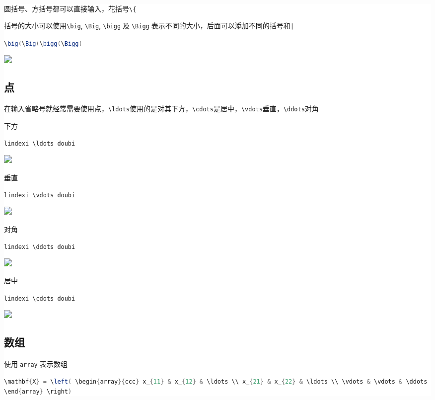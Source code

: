 圆括号、方括号都可以直接输入，花括号`\{`

括号的大小可以使用`\big`, `\Big`, `\bigg` 及 `\Bigg` 表示不同的大小，后面可以添加不同的括号和`|`

```csharp
\big(\Big(\bigg(\Bigg( 

```



![](http://7xqpl8.com1.z0.glb.clouddn.com/lindexi%2F20185251915159300.jpg)

## 点

在输入省略号就经常需要使用点，`\ldots`使用的是对其下方，`\cdots`是居中，`\vdots`垂直，`\ddots`对角

下方

```csharp
lindexi \ldots doubi
```


![](http://7xqpl8.com1.z0.glb.clouddn.com/lindexi%2F20185251916416320.jpg)

垂直

```csharp
lindexi \vdots doubi
```


![](http://7xqpl8.com1.z0.glb.clouddn.com/lindexi%2F2018525191817281.jpg)

对角

```csharp
lindexi \ddots doubi
```



![](http://7xqpl8.com1.z0.glb.clouddn.com/lindexi%2F20185251919293216.jpg)

居中

```csharp
lindexi \cdots doubi
```



![](http://7xqpl8.com1.z0.glb.clouddn.com/lindexi%2F20185251918523771.jpg)

## 数组

使用 `array` 表示数组

```csharp
\mathbf{X} = \left( \begin{array}{ccc} x_{11} & x_{12} & \ldots \\ x_{21} & x_{22} & \ldots \\ \vdots & \vdots & \ddots \end{array} \right) 
```
